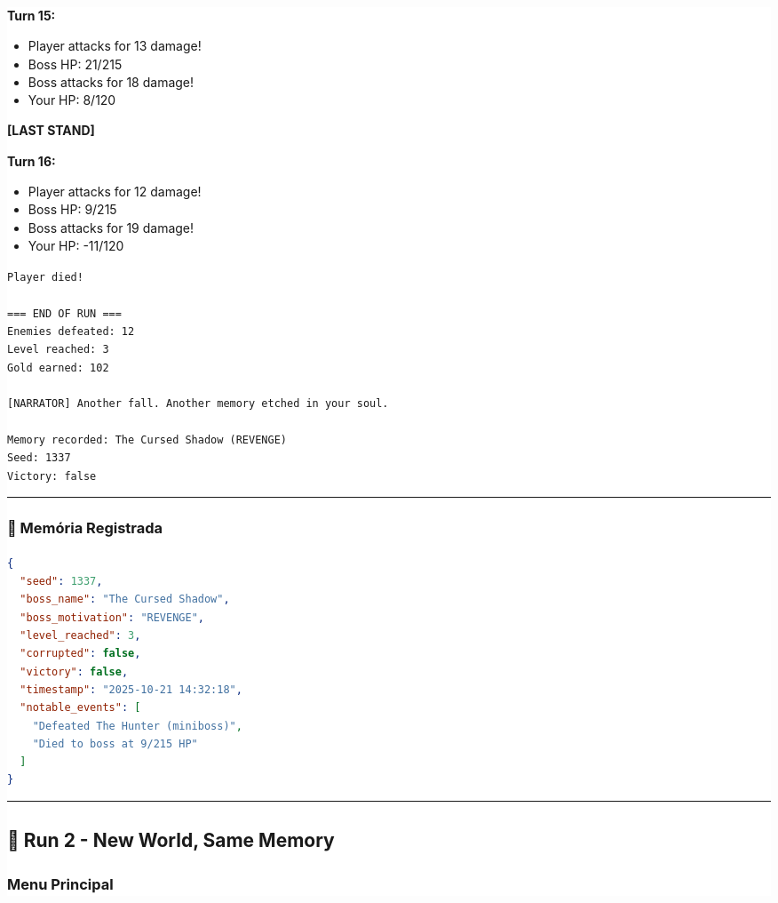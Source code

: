 **Turn 15:**
- Player attacks for 13 damage!
- Boss HP: 21/215
- Boss attacks for 18 damage!
- Your HP: 8/120

**[LAST STAND]**

**Turn 16:**
- Player attacks for 12 damage!
- Boss HP: 9/215
- Boss attacks for 19 damage!
- Your HP: -11/120

```
Player died!

=== END OF RUN ===
Enemies defeated: 12
Level reached: 3
Gold earned: 102

[NARRATOR] Another fall. Another memory etched in your soul.

Memory recorded: The Cursed Shadow (REVENGE)
Seed: 1337
Victory: false
```

---

### 📖 Memória Registrada

```json
{
  "seed": 1337,
  "boss_name": "The Cursed Shadow",
  "boss_motivation": "REVENGE",
  "level_reached": 3,
  "corrupted": false,
  "victory": false,
  "timestamp": "2025-10-21 14:32:18",
  "notable_events": [
    "Defeated The Hunter (miniboss)",
    "Died to boss at 9/215 HP"
  ]
}
```

---

## 🔄 Run 2 - New World, Same Memory

### Menu Principal
